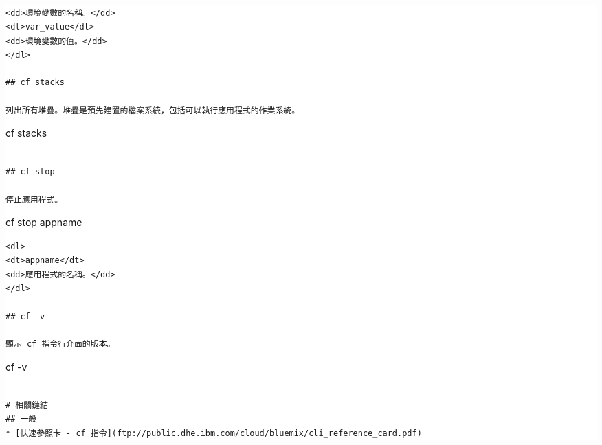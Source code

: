 ```
<dd>環境變數的名稱。</dd>
<dt>var_value</dt>
<dd>環境變數的值。</dd>
</dl>

## cf stacks

列出所有堆疊。堆疊是預先建置的檔案系統，包括可以執行應用程式的作業系統。
```
cf stacks
```

## cf stop

停止應用程式。
```
cf stop appname
```
<dl>
<dt>appname</dt>
<dd>應用程式的名稱。</dd>
</dl>

## cf -v

顯示 cf 指令行介面的版本。
```
cf -v
```

# 相關鏈結
## 一般 
* [快速參照卡 - cf 指令](ftp://public.dhe.ibm.com/cloud/bluemix/cli_reference_card.pdf)
